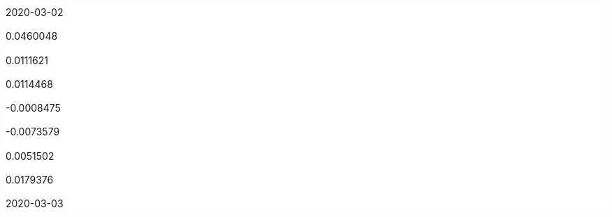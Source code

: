 </th>

</tr>

</thead>

<tbody>

<tr>

<td style="text-align:left;">

2020-03-02

</td>

<td style="text-align:right;">

0.0460048

</td>

<td style="text-align:right;">

0.0111621

</td>

<td style="text-align:right;">

0.0114468

</td>

<td style="text-align:right;">

\-0.0008475

</td>

<td style="text-align:right;">

\-0.0073579

</td>

<td style="text-align:right;">

0.0051502

</td>

<td style="text-align:right;">

0.0179376

</td>

</tr>

<tr>

<td style="text-align:left;">

2020-03-03
